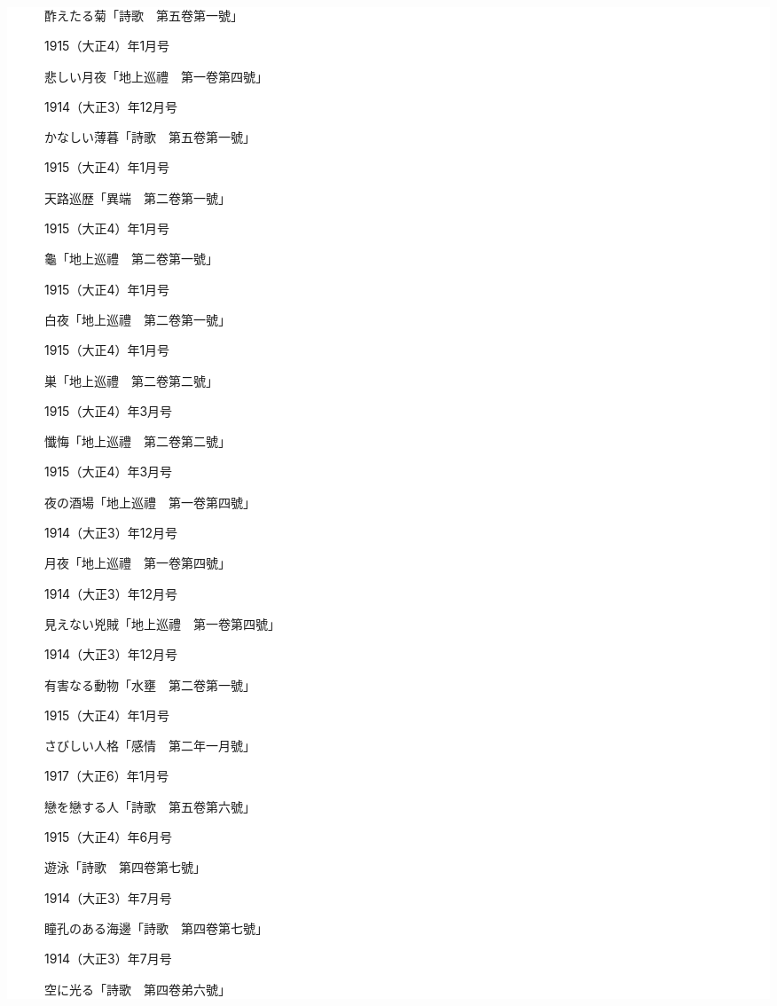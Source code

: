 　　　酢えたる菊「詩歌　第五卷第一號」

　　　1915（大正4）年1月号

　　　悲しい月夜「地上巡禮　第一卷第四號」

　　　1914（大正3）年12月号

　　　かなしい薄暮「詩歌　第五卷第一號」

　　　1915（大正4）年1月号

　　　天路巡歴「異端　第二卷第一號」

　　　1915（大正4）年1月号

　　　龜「地上巡禮　第二卷第一號」

　　　1915（大正4）年1月号

　　　白夜「地上巡禮　第二卷第一號」

　　　1915（大正4）年1月号

　　　巣「地上巡禮　第二卷第二號」

　　　1915（大正4）年3月号

　　　懺悔「地上巡禮　第二卷第二號」

　　　1915（大正4）年3月号

　　　夜の酒場「地上巡禮　第一卷第四號」

　　　1914（大正3）年12月号

　　　月夜「地上巡禮　第一卷第四號」

　　　1914（大正3）年12月号

　　　見えない兇賊「地上巡禮　第一卷第四號」

　　　1914（大正3）年12月号

　　　有害なる動物「水壅　第二卷第一號」

　　　1915（大正4）年1月号

　　　さびしい人格「感情　第二年一月號」

　　　1917（大正6）年1月号

　　　戀を戀する人「詩歌　第五卷第六號」

　　　1915（大正4）年6月号

　　　遊泳「詩歌　第四卷第七號」

　　　1914（大正3）年7月号

　　　瞳孔のある海邊「詩歌　第四卷第七號」

　　　1914（大正3）年7月号

　　　空に光る「詩歌　第四卷弟六號」
